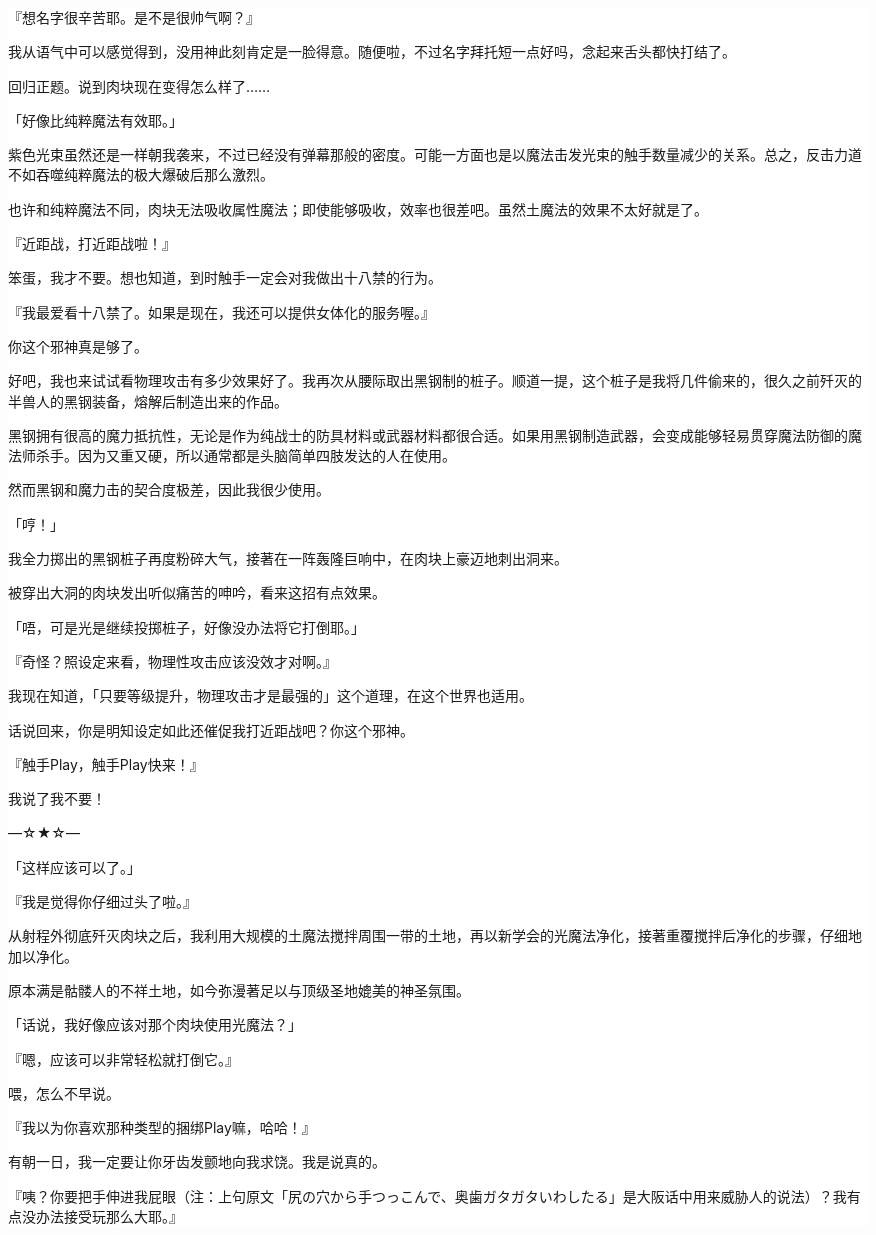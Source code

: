 『想名字很辛苦耶。是不是很帅气啊？』

我从语气中可以感觉得到，没用神此刻肯定是一脸得意。随便啦，不过名字拜托短一点好吗，念起来舌头都快打结了。

回归正题。说到肉块现在变得怎么样了……

「好像比纯粹魔法有效耶。」

紫色光束虽然还是一样朝我袭来，不过已经没有弹幕那般的密度。可能一方面也是以魔法击发光束的触手数量减少的关系。总之，反击力道不如吞噬纯粹魔法的极大爆破后那么激烈。

也许和纯粹魔法不同，肉块无法吸收属性魔法；即使能够吸收，效率也很差吧。虽然土魔法的效果不太好就是了。

『近距战，打近距战啦！』

笨蛋，我才不要。想也知道，到时触手一定会对我做出十八禁的行为。

『我最爱看十八禁了。如果是现在，我还可以提供女体化的服务喔。』

你这个邪神真是够了。

好吧，我也来试试看物理攻击有多少效果好了。我再次从腰际取出黑钢制的桩子。顺道一提，这个桩子是我将几件偷来的，很久之前歼灭的半兽人的黑钢装备，熔解后制造出来的作品。

黑钢拥有很高的魔力抵抗性，无论是作为纯战士的防具材料或武器材料都很合适。如果用黑钢制造武器，会变成能够轻易贯穿魔法防御的魔法师杀手。因为又重又硬，所以通常都是头脑简单四肢发达的人在使用。

然而黑钢和魔力击的契合度极差，因此我很少使用。

「哼！」

我全力掷出的黑钢桩子再度粉碎大气，接著在一阵轰隆巨响中，在肉块上豪迈地刺出洞来。

被穿出大洞的肉块发出听似痛苦的呻吟，看来这招有点效果。

「唔，可是光是继续投掷桩子，好像没办法将它打倒耶。」

『奇怪？照设定来看，物理性攻击应该没效才对啊。』

我现在知道，「只要等级提升，物理攻击才是最强的」这个道理，在这个世界也适用。

话说回来，你是明知设定如此还催促我打近距战吧？你这个邪神。

『触手Play，触手Play快来！』

我说了我不要！

—☆★☆—

「这样应该可以了。」

『我是觉得你仔细过头了啦。』

从射程外彻底歼灭肉块之后，我利用大规模的土魔法搅拌周围一带的土地，再以新学会的光魔法净化，接著重覆搅拌后净化的步骤，仔细地加以净化。

原本满是骷髅人的不祥土地，如今弥漫著足以与顶级圣地媲美的神圣氛围。

「话说，我好像应该对那个肉块使用光魔法？」

『嗯，应该可以非常轻松就打倒它。』

喂，怎么不早说。

『我以为你喜欢那种类型的捆绑Play嘛，哈哈！』

有朝一日，我一定要让你牙齿发颤地向我求饶。我是说真的。

『咦？你要把手伸进我屁眼（注：上句原文「尻の穴から手つっこんで、奥歯ガタガタいわしたる」是大阪话中用来威胁人的说法）？我有点没办法接受玩那么大耶。』
